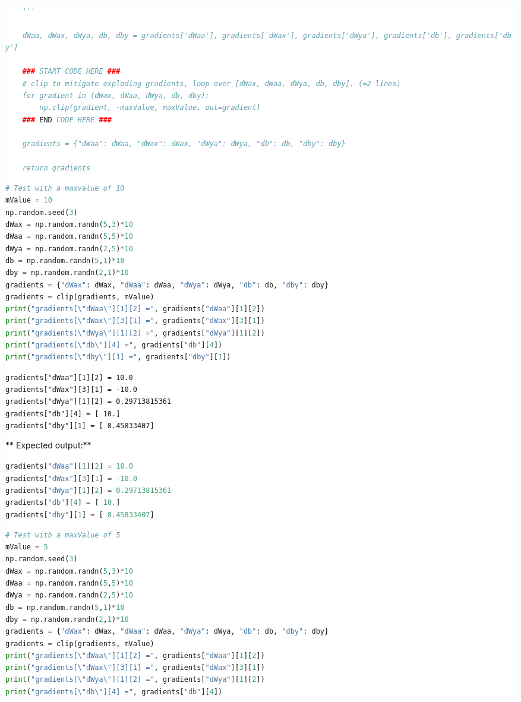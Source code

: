 ```python
    '''
    
    dWaa, dWax, dWya, db, dby = gradients['dWaa'], gradients['dWax'], gradients['dWya'], gradients['db'], gradients['dby']
   
    ### START CODE HERE ###
    # clip to mitigate exploding gradients, loop over [dWax, dWaa, dWya, db, dby]. (≈2 lines)
    for gradient in (dWax, dWaa, dWya, db, dby):
        np.clip(gradient, -maxValue, maxValue, out=gradient)
    ### END CODE HERE ###
    
    gradients = {"dWaa": dWaa, "dWax": dWax, "dWya": dWya, "db": db, "dby": dby}
    
    return gradients
```


```python
# Test with a maxvalue of 10
mValue = 10
np.random.seed(3)
dWax = np.random.randn(5,3)*10
dWaa = np.random.randn(5,5)*10
dWya = np.random.randn(2,5)*10
db = np.random.randn(5,1)*10
dby = np.random.randn(2,1)*10
gradients = {"dWax": dWax, "dWaa": dWaa, "dWya": dWya, "db": db, "dby": dby}
gradients = clip(gradients, mValue)
print("gradients[\"dWaa\"][1][2] =", gradients["dWaa"][1][2])
print("gradients[\"dWax\"][3][1] =", gradients["dWax"][3][1])
print("gradients[\"dWya\"][1][2] =", gradients["dWya"][1][2])
print("gradients[\"db\"][4] =", gradients["db"][4])
print("gradients[\"dby\"][1] =", gradients["dby"][1])
```

    gradients["dWaa"][1][2] = 10.0
    gradients["dWax"][3][1] = -10.0
    gradients["dWya"][1][2] = 0.29713815361
    gradients["db"][4] = [ 10.]
    gradients["dby"][1] = [ 8.45833407]


** Expected output:**

```Python
gradients["dWaa"][1][2] = 10.0
gradients["dWax"][3][1] = -10.0
gradients["dWya"][1][2] = 0.29713815361
gradients["db"][4] = [ 10.]
gradients["dby"][1] = [ 8.45833407]
```


```python
# Test with a maxValue of 5
mValue = 5
np.random.seed(3)
dWax = np.random.randn(5,3)*10
dWaa = np.random.randn(5,5)*10
dWya = np.random.randn(2,5)*10
db = np.random.randn(5,1)*10
dby = np.random.randn(2,1)*10
gradients = {"dWax": dWax, "dWaa": dWaa, "dWya": dWya, "db": db, "dby": dby}
gradients = clip(gradients, mValue)
print("gradients[\"dWaa\"][1][2] =", gradients["dWaa"][1][2])
print("gradients[\"dWax\"][3][1] =", gradients["dWax"][3][1])
print("gradients[\"dWya\"][1][2] =", gradients["dWya"][1][2])
print("gradients[\"db\"][4] =", gradients["db"][4])
```